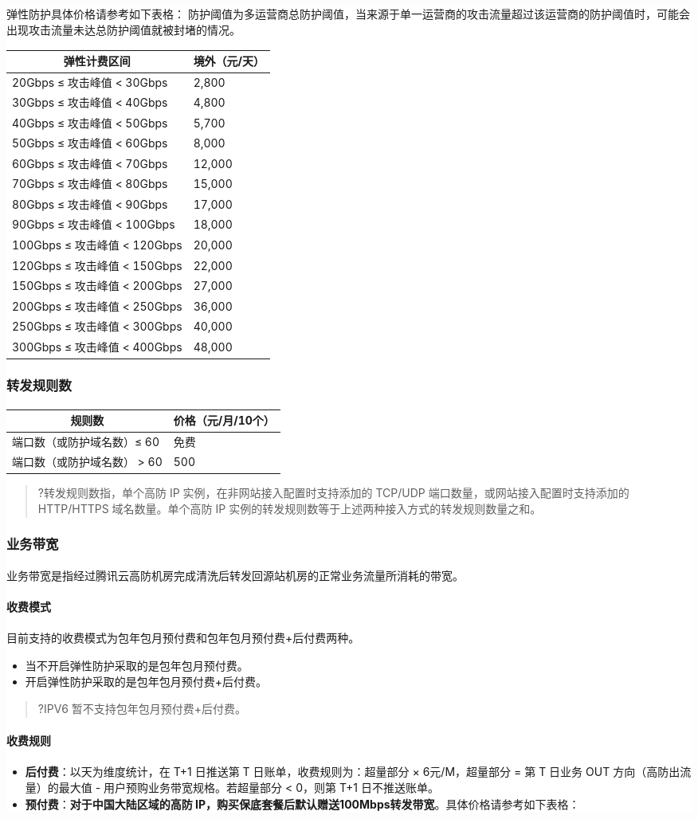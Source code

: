 弹性防护具体价格请参考如下表格：
防护阈值为多运营商总防护阈值，当来源于单一运营商的攻击流量超过该运营商的防护阈值时，可能会出现攻击流量未达总防护阈值就被封堵的情况。

| 弹性计费区间                 | 境外（元/天） |
| ---------------------------- | ------------- |
| 20Gbps ≤ 攻击峰值 < 30Gbps   | 2,800         |
| 30Gbps ≤ 攻击峰值 < 40Gbps   | 4,800         |
| 40Gbps ≤ 攻击峰值 < 50Gbps   | 5,700         |
| 50Gbps ≤ 攻击峰值 < 60Gbps   | 8,000         |
| 60Gbps ≤ 攻击峰值 < 70Gbps   | 12,000        |
| 70Gbps ≤ 攻击峰值 < 80Gbps   | 15,000        |
| 80Gbps ≤ 攻击峰值 < 90Gbps   | 17,000        |
| 90Gbps ≤ 攻击峰值 < 100Gbps  | 18,000        |
| 100Gbps ≤ 攻击峰值 < 120Gbps | 20,000        |
| 120Gbps ≤ 攻击峰值 < 150Gbps | 22,000        |
| 150Gbps ≤ 攻击峰值 < 200Gbps | 27,000        |
| 200Gbps ≤ 攻击峰值 < 250Gbps | 36,000        |
| 250Gbps ≤ 攻击峰值 < 300Gbps | 40,000        |
| 300Gbps ≤ 攻击峰值 < 400Gbps | 48,000        |


### 转发规则数
| 规则数                      | 价格（元/月/10个） |
| --------------------------- | ------------------ |
| 端口数（或防护域名数）≤ 60  | 免费               |
| 端口数（或防护域名数） > 60 | 500                |

>?转发规则数指，单个高防 IP 实例，在非网站接入配置时支持添加的 TCP/UDP 端口数量，或网站接入配置时支持添加的 HTTP/HTTPS 域名数量。单个高防 IP 实例的转发规则数等于上述两种接入方式的转发规则数量之和。

### 业务带宽
业务带宽是指经过腾讯云高防机房完成清洗后转发回源站机房的正常业务流量所消耗的带宽。
#### 收费模式
目前支持的收费模式为包年包月预付费和包年包月预付费+后付费两种。
- 当不开启弹性防护采取的是包年包月预付费。
- 开启弹性防护采取的是包年包月预付费+后付费。
>?IPV6 暂不支持包年包月预付费+后付费。

#### 收费规则
- **后付费**：以天为维度统计，在 T+1 日推送第 T 日账单，收费规则为：超量部分 × 6元/M，超量部分 = 第 T 日业务 OUT 方向（高防出流量）的最大值 - 用户预购业务带宽规格。若超量部分 < 0，则第 T+1 日不推送账单。
- **预付费**：**对于中国大陆区域的高防 IP，购买保底套餐后默认赠送100Mbps转发带宽**。具体价格请参考如下表格：

